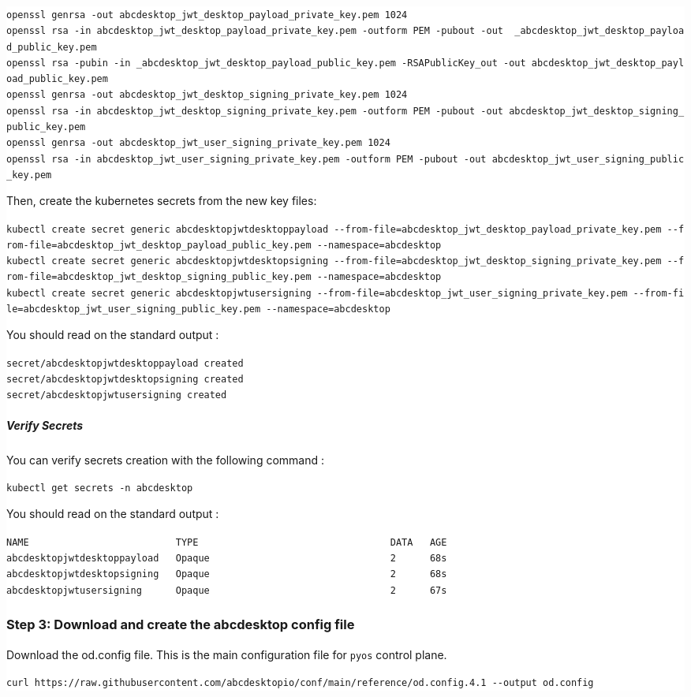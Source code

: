 ```
openssl genrsa -out abcdesktop_jwt_desktop_payload_private_key.pem 1024
openssl rsa -in abcdesktop_jwt_desktop_payload_private_key.pem -outform PEM -pubout -out  _abcdesktop_jwt_desktop_payload_public_key.pem
openssl rsa -pubin -in _abcdesktop_jwt_desktop_payload_public_key.pem -RSAPublicKey_out -out abcdesktop_jwt_desktop_payload_public_key.pem
openssl genrsa -out abcdesktop_jwt_desktop_signing_private_key.pem 1024
openssl rsa -in abcdesktop_jwt_desktop_signing_private_key.pem -outform PEM -pubout -out abcdesktop_jwt_desktop_signing_public_key.pem
openssl genrsa -out abcdesktop_jwt_user_signing_private_key.pem 1024
openssl rsa -in abcdesktop_jwt_user_signing_private_key.pem -outform PEM -pubout -out abcdesktop_jwt_user_signing_public_key.pem
```

Then, create the kubernetes secrets from the new key files:

```
kubectl create secret generic abcdesktopjwtdesktoppayload --from-file=abcdesktop_jwt_desktop_payload_private_key.pem --from-file=abcdesktop_jwt_desktop_payload_public_key.pem --namespace=abcdesktop
kubectl create secret generic abcdesktopjwtdesktopsigning --from-file=abcdesktop_jwt_desktop_signing_private_key.pem --from-file=abcdesktop_jwt_desktop_signing_public_key.pem --namespace=abcdesktop
kubectl create secret generic abcdesktopjwtusersigning --from-file=abcdesktop_jwt_user_signing_private_key.pem --from-file=abcdesktop_jwt_user_signing_public_key.pem --namespace=abcdesktop
```

You should read on the standard output :

```
secret/abcdesktopjwtdesktoppayload created
secret/abcdesktopjwtdesktopsigning created
secret/abcdesktopjwtusersigning created
```

##### Verify Secrets
You can verify secrets creation with the following command :

```
kubectl get secrets -n abcdesktop
```

You should read on the standard output :

```
NAME                          TYPE                                  DATA   AGE
abcdesktopjwtdesktoppayload   Opaque                                2      68s
abcdesktopjwtdesktopsigning   Opaque                                2      68s
abcdesktopjwtusersigning      Opaque                                2      67s
```


### Step 3: Download and create the abcdesktop config file 

Download the od.config file. This is the main configuration file for `pyos` control plane.

```
curl https://raw.githubusercontent.com/abcdesktopio/conf/main/reference/od.config.4.1 --output od.config
```
